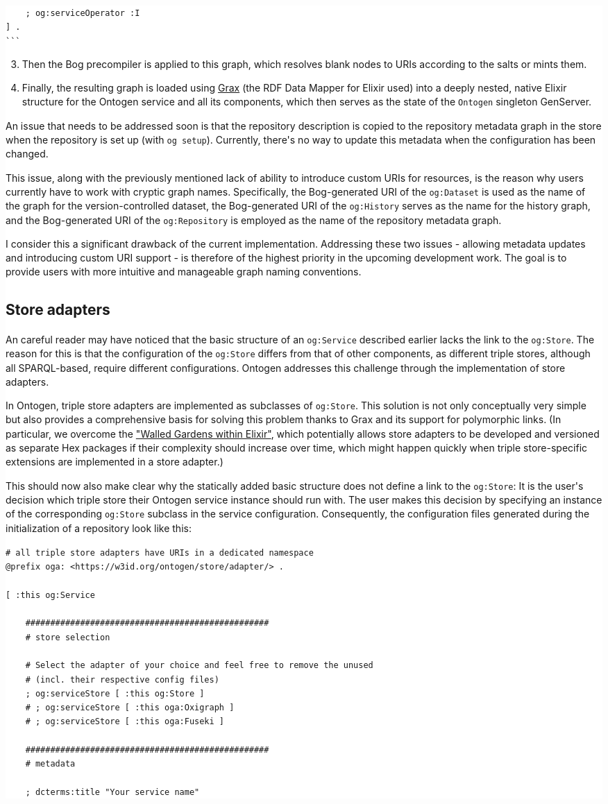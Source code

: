         ; og:serviceOperator :I  
    ] .
    ```

3. Then the Bog precompiler is applied to this graph, which resolves blank nodes to URIs according to the salts or mints them.

4. Finally, the resulting graph is loaded using [Grax](https://github.com/rdf-elixir/grax) (the RDF Data Mapper for Elixir used) into a deeply nested, native Elixir structure for the Ontogen service and all its components, which then serves as the state of the `Ontogen` singleton GenServer.

An issue that needs to be addressed soon is that the repository description is copied to the repository metadata graph in the store when the repository is set up (with `og setup`). Currently, there's no way to update this metadata when the configuration has been changed.

This issue, along with the previously mentioned lack of ability to introduce custom URIs for resources, is the reason why users currently have to work with cryptic graph names. Specifically, the Bog-generated URI of the `og:Dataset` is used as the name of the graph for the version-controlled dataset, the Bog-generated URI of the `og:History` serves as the name for the history graph, and the Bog-generated URI of the `og:Repository` is employed as the name of the repository metadata graph.

I consider this a significant drawback of the current implementation. Addressing these two issues - allowing metadata updates and introducing custom URI support - is therefore of the highest priority in the upcoming development work. The goal is to provide users with more intuitive and manageable graph naming conventions.

## Store adapters

An careful reader may have noticed that the basic structure of an `og:Service` described earlier lacks the link to the `og:Store`. The reason for this is that the configuration of the `og:Store` differs from that of other components, as different triple stores, although all SPARQL-based, require different configurations. Ontogen addresses this challenge through the implementation of store adapters.

In Ontogen, triple store adapters are implemented as subclasses of `og:Store`. This solution is not only conceptually very simple but also provides a comprehensive basis for solving this problem thanks to Grax and its support for polymorphic links. (In particular, we overcome the ["Walled Gardens within Elixir"](https://marcelotto.medium.com/the-walled-gardens-within-elixir-d0507a568015), which potentially allows store adapters to be developed and versioned as separate Hex packages if their complexity should increase over time, which might happen quickly when triple store-specific extensions are implemented in a store adapter.)

This should now also make clear why the statically added basic structure does not define a link to the `og:Store`: It is the user's decision which triple store their Ontogen service instance should run with. The user makes this decision by specifying an instance of the corresponding `og:Store` subclass in the service configuration. Consequently, the configuration files generated during the initialization of a repository look like this:

```turtle
# all triple store adapters have URIs in a dedicated namespace
@prefix oga: <https://w3id.org/ontogen/store/adapter/> .

[ :this og:Service

    #################################################
    # store selection

    # Select the adapter of your choice and feel free to remove the unused
    # (incl. their respective config files)
    ; og:serviceStore [ :this og:Store ]
    # ; og:serviceStore [ :this oga:Oxigraph ]
    # ; og:serviceStore [ :this oga:Fuseki ]

    #################################################
    # metadata

    ; dcterms:title "Your service name"
```